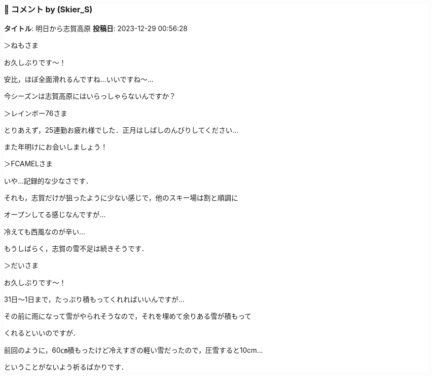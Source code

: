 ### 💬 コメント by (Skier_S)
**タイトル**: 明日から志賀高原
**投稿日**: 2023-12-29 00:56:28

＞ねもさま

お久しぶりです～！

安比，ほぼ全面滑れるんですね…いいですね～…

今シーズンは志賀高原にはいらっしゃらないんですか？



＞レインボー76さま

とりあえず，25連勤お疲れ様でした．正月はしばしのんびりしてください…

また年明けにお会いしましょう！



＞FCAMELさま

いや…記録的な少なさです．

それも，志賀だけが狙ったように少ない感じで，他のスキー場は割と順調に

オープンしてる感じなんですが…

冷えても西風なのが辛い…

もうしばらく，志賀の雪不足は続きそうです．



＞だいさま

お久しぶりです～！

31日～1日まで，たっぷり積もってくれればいいんですが…

その前に雨になって雪がやられそうなので，それを埋めて余りある雪が積もって

くれるといいのですが．

前回のように，60㎝積もったけど冷えすぎの軽い雪だったので，圧雪すると10cm…

ということがないよう祈るばかりです．

